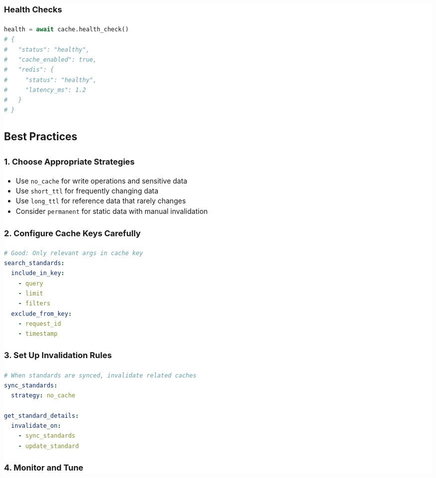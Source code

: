 ### Health Checks

```python
health = await cache.health_check()
# {
#   "status": "healthy",
#   "cache_enabled": true,
#   "redis": {
#     "status": "healthy",
#     "latency_ms": 1.2
#   }
# }
```

## Best Practices

### 1. Choose Appropriate Strategies

- Use `no_cache` for write operations and sensitive data
- Use `short_ttl` for frequently changing data
- Use `long_ttl` for reference data that rarely changes
- Consider `permanent` for static data with manual invalidation

### 2. Configure Cache Keys Carefully

```yaml
# Good: Only relevant args in cache key
search_standards:
  include_in_key:
    - query
    - limit
    - filters
  exclude_from_key:
    - request_id
    - timestamp
```

### 3. Set Up Invalidation Rules

```yaml
# When standards are synced, invalidate related caches
sync_standards:
  strategy: no_cache

get_standard_details:
  invalidate_on:
    - sync_standards
    - update_standard
```

### 4. Monitor and Tune
